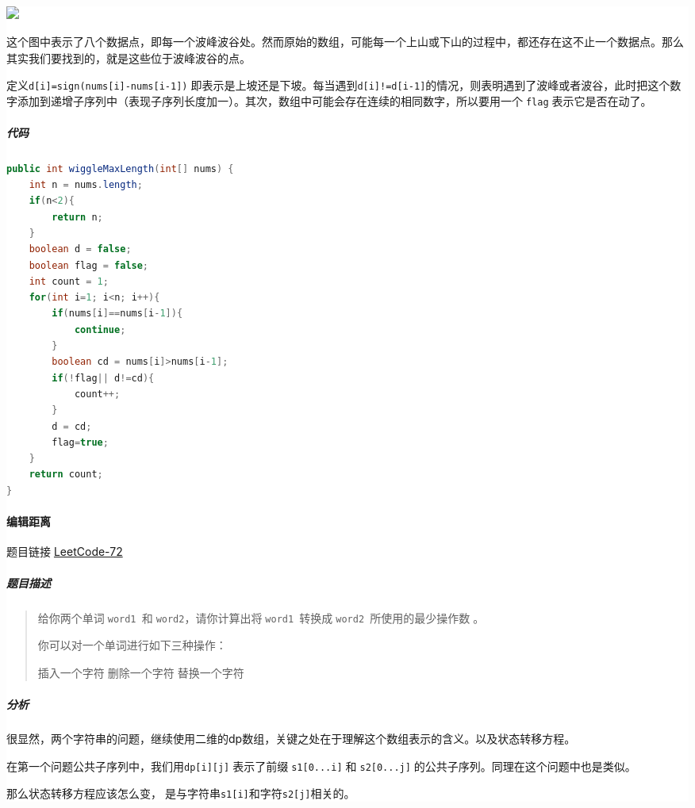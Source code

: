 ![](https://gitee.com/MyTypora/typorapic/raw/master/img/20210902192124.png)

这个图中表示了八个数据点，即每一个波峰波谷处。然而原始的数组，可能每一个上山或下山的过程中，都还存在这不止一个数据点。那么其实我们要找到的，就是这些位于波峰波谷的点。

定义`d[i]=sign(nums[i]-nums[i-1])` 即表示是上坡还是下坡。每当遇到`d[i]!=d[i-1]`的情况，则表明遇到了波峰或者波谷，此时把这个数字添加到递增子序列中（表现子序列长度加一）。其次，数组中可能会存在连续的相同数字，所以要用一个 `flag` 表示它是否在动了。

##### 代码

```java
public int wiggleMaxLength(int[] nums) {
    int n = nums.length;
    if(n<2){
        return n;
    }
    boolean d = false;
    boolean flag = false;
    int count = 1;
    for(int i=1; i<n; i++){
        if(nums[i]==nums[i-1]){
            continue;
        }
        boolean cd = nums[i]>nums[i-1];
        if(!flag|| d!=cd){
            count++;
        }
        d = cd;
        flag=true;
    }
    return count;
}
```

#### 编辑距离

题目链接 [LeetCode-72](https://leetcode-cn.com/problems/edit-distance/)

##### 题目描述

> 给你两个单词 `word1 `和 `word2`，请你计算出将 `word1 `转换成 `word2 `所使用的最少操作数 。
>
> 你可以对一个单词进行如下三种操作：
>
> 插入一个字符
> 删除一个字符
> 替换一个字符

##### 分析

很显然，两个字符串的问题，继续使用二维的dp数组，关键之处在于理解这个数组表示的含义。以及状态转移方程。

在第一个问题公共子序列中，我们用`dp[i][j]` 表示了前缀 `s1[0...i]` 和 `s2[0...j]` 的公共子序列。同理在这个问题中也是类似。

那么状态转移方程应该怎么变， 是与字符串`s1[i]`和字符`s2[j]`相关的。
